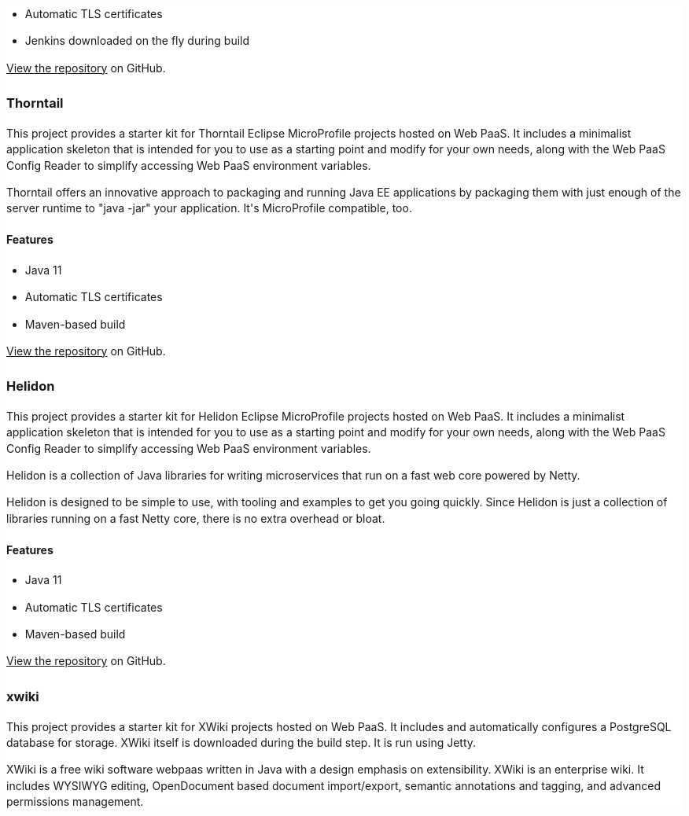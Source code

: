 - Automatic TLS certificates<br />  

- Jenkins downloaded on the fly during build<br />  

 
[View the repository](https://github.com/platformsh-templates/jenkins) on GitHub.

### Thorntail  

<p>This project provides a starter kit for Thorntail Eclipse MicroProfile projects hosted on Web PaaS.  It includes a minimalist application skeleton that is intended for you to use as a starting point and modify for your own needs, along with the Web PaaS Config Reader to simplify accessing Web PaaS environment variables.</p>
<p>Thorntail offers an innovative approach to packaging and running Java EE applications by packaging them with just enough of the server runtime to "java -jar" your application. It's MicroProfile compatible, too.</p>
  
#### Features
- Java 11<br />  

- Automatic TLS certificates<br />  

- Maven-based build<br />  

 
[View the repository](https://github.com/platformsh-templates/microprofile-thorntail) on GitHub.

### Helidon  

<p>This project provides a starter kit for Helidon Eclipse MicroProfile projects hosted on Web PaaS.  It includes a minimalist application skeleton that is intended for you to use as a starting point and modify for your own needs, along with the Web PaaS Config Reader to simplify accessing Web PaaS environment variables.</p>
<p>Helidon is a collection of Java libraries for writing microservices that run on a fast web core powered by Netty.</p>
<p>Helidon is designed to be simple to use, with tooling and examples to get you going quickly. Since Helidon is just a collection of libraries running on a fast Netty core, there is no extra overhead or bloat.</p>
  
#### Features
- Java 11<br />  

- Automatic TLS certificates<br />  

- Maven-based build<br />  

 
[View the repository](https://github.com/platformsh-templates/microprofile-helidon) on GitHub.

### xwiki  

<p>This project provides a starter kit for XWiki projects hosted on Web PaaS.  It includes and automatically configures a PostgreSQL database for storage.  XWiki itself is downloaded during the build step.  It is run using Jetty.</p>
<p>XWiki is a free wiki software webpaas written in Java with a design emphasis on extensibility. XWiki is an enterprise wiki. It includes WYSIWYG editing, OpenDocument based document import/export, semantic annotations and tagging, and advanced permissions management.</p>
  